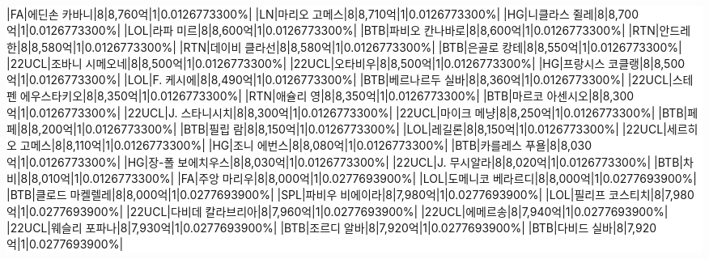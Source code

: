 |FA|에딘손 카바니|8|8,760억|1|0.0126773300%|
|LN|마리오 고메스|8|8,710억|1|0.0126773300%|
|HG|니클라스 쥘레|8|8,700억|1|0.0126773300%|
|LOL|라파 미르|8|8,600억|1|0.0126773300%|
|BTB|파비오 칸나바로|8|8,600억|1|0.0126773300%|
|RTN|안드레 한|8|8,580억|1|0.0126773300%|
|RTN|데이비 클라선|8|8,580억|1|0.0126773300%|
|BTB|은골로 캉테|8|8,550억|1|0.0126773300%|
|22UCL|조바니 시메오네|8|8,500억|1|0.0126773300%|
|22UCL|오타비우|8|8,500억|1|0.0126773300%|
|HG|프랑시스 코클랭|8|8,500억|1|0.0126773300%|
|LOL|F. 케시에|8|8,490억|1|0.0126773300%|
|BTB|베르나르두 실바|8|8,360억|1|0.0126773300%|
|22UCL|스테펜 에우스타키오|8|8,350억|1|0.0126773300%|
|RTN|애슐리 영|8|8,350억|1|0.0126773300%|
|BTB|마르코 아센시오|8|8,300억|1|0.0126773300%|
|22UCL|J. 스타니시치|8|8,300억|1|0.0126773300%|
|22UCL|마이크 메냥|8|8,250억|1|0.0126773300%|
|BTB|페페|8|8,200억|1|0.0126773300%|
|BTB|필립 람|8|8,150억|1|0.0126773300%|
|LOL|레길론|8|8,150억|1|0.0126773300%|
|22UCL|세르히오 고메스|8|8,110억|1|0.0126773300%|
|HG|조니 에번스|8|8,080억|1|0.0126773300%|
|BTB|카를레스 푸욜|8|8,030억|1|0.0126773300%|
|HG|장-폴 보에치우스|8|8,030억|1|0.0126773300%|
|22UCL|J. 무시알라|8|8,020억|1|0.0126773300%|
|BTB|차비|8|8,010억|1|0.0126773300%|
|FA|주앙 마리우|8|8,000억|1|0.0277693900%|
|LOL|도메니코 베라르디|8|8,000억|1|0.0277693900%|
|BTB|클로드 마켈렐레|8|8,000억|1|0.0277693900%|
|SPL|파비우 비에이라|8|7,980억|1|0.0277693900%|
|LOL|필리프 코스티치|8|7,980억|1|0.0277693900%|
|22UCL|다비데 칼라브리아|8|7,960억|1|0.0277693900%|
|22UCL|에메르송|8|7,940억|1|0.0277693900%|
|22UCL|웨슬리 포파나|8|7,930억|1|0.0277693900%|
|BTB|조르디 알바|8|7,920억|1|0.0277693900%|
|BTB|다비드 실바|8|7,920억|1|0.0277693900%|